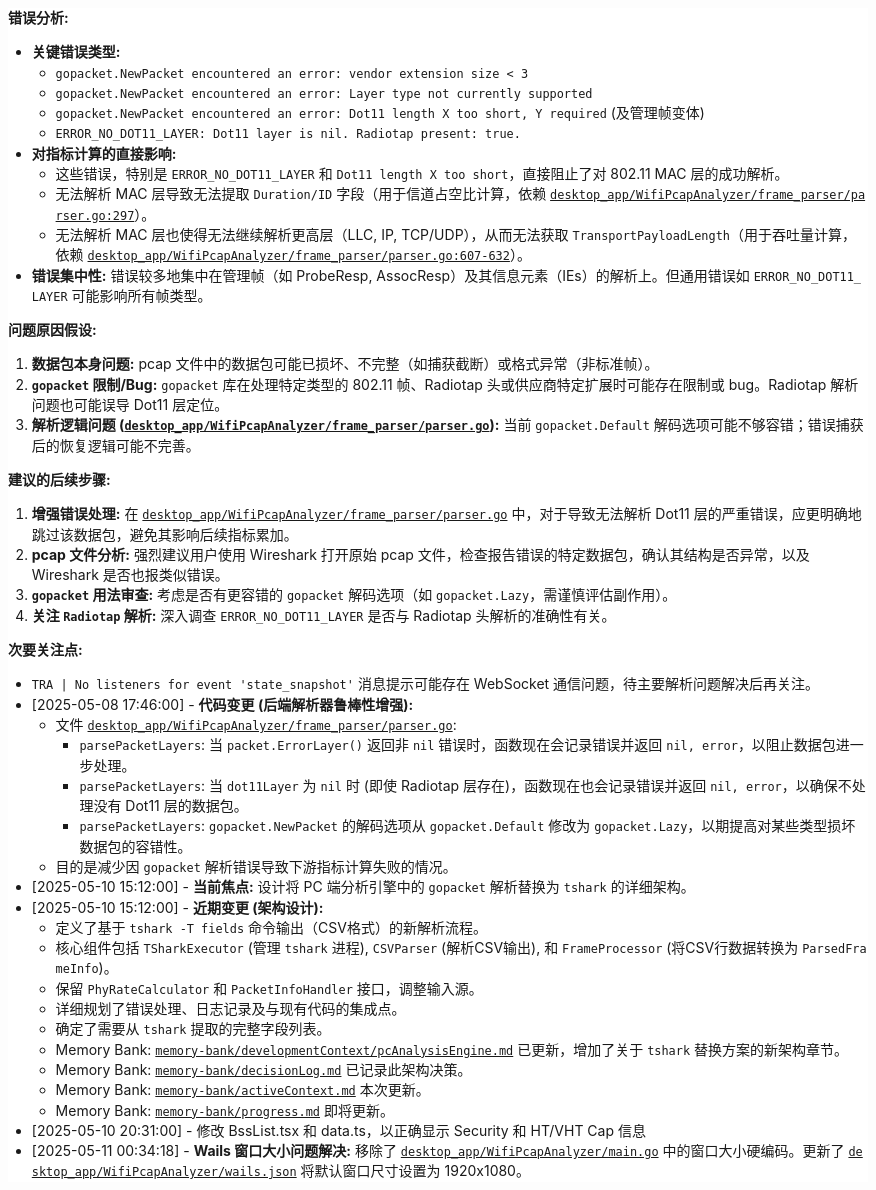**错误分析:**
*   **关键错误类型:**
    *   `gopacket.NewPacket encountered an error: vendor extension size < 3`
    *   `gopacket.NewPacket encountered an error: Layer type not currently supported`
    *   `gopacket.NewPacket encountered an error: Dot11 length X too short, Y required` (及管理帧变体)
    *   `ERROR_NO_DOT11_LAYER: Dot11 layer is nil. Radiotap present: true.`
*   **对指标计算的直接影响:**
    *   这些错误，特别是 `ERROR_NO_DOT11_LAYER` 和 `Dot11 length X too short`，直接阻止了对 802.11 MAC 层的成功解析。
    *   无法解析 MAC 层导致无法提取 `Duration/ID` 字段（用于信道占空比计算，依赖 [`desktop_app/WifiPcapAnalyzer/frame_parser/parser.go:297`](desktop_app/WifiPcapAnalyzer/frame_parser/parser.go:297)）。
    *   无法解析 MAC 层也使得无法继续解析更高层（LLC, IP, TCP/UDP），从而无法获取 `TransportPayloadLength`（用于吞吐量计算，依赖 [`desktop_app/WifiPcapAnalyzer/frame_parser/parser.go:607-632`](desktop_app/WifiPcapAnalyzer/frame_parser/parser.go:607)）。
*   **错误集中性:** 错误较多地集中在管理帧（如 ProbeResp, AssocResp）及其信息元素（IEs）的解析上。但通用错误如 `ERROR_NO_DOT11_LAYER` 可能影响所有帧类型。

**问题原因假设:**
1.  **数据包本身问题:** pcap 文件中的数据包可能已损坏、不完整（如捕获截断）或格式异常（非标准帧）。
2.  **`gopacket` 限制/Bug:** `gopacket` 库在处理特定类型的 802.11 帧、Radiotap 头或供应商特定扩展时可能存在限制或 bug。Radiotap 解析问题也可能误导 Dot11 层定位。
3.  **解析逻辑问题 ([`desktop_app/WifiPcapAnalyzer/frame_parser/parser.go`](desktop_app/WifiPcapAnalyzer/frame_parser/parser.go:0)):** 当前 `gopacket.Default` 解码选项可能不够容错；错误捕获后的恢复逻辑可能不完善。

**建议的后续步骤:**
1.  **增强错误处理:** 在 [`desktop_app/WifiPcapAnalyzer/frame_parser/parser.go`](desktop_app/WifiPcapAnalyzer/frame_parser/parser.go:0) 中，对于导致无法解析 Dot11 层的严重错误，应更明确地跳过该数据包，避免其影响后续指标累加。
2.  **pcap 文件分析:** 强烈建议用户使用 Wireshark 打开原始 pcap 文件，检查报告错误的特定数据包，确认其结构是否异常，以及 Wireshark 是否也报类似错误。
3.  **`gopacket` 用法审查:** 考虑是否有更容错的 `gopacket` 解码选项（如 `gopacket.Lazy`，需谨慎评估副作用）。
4.  **关注 `Radiotap` 解析:** 深入调查 `ERROR_NO_DOT11_LAYER` 是否与 Radiotap 头解析的准确性有关。

**次要关注点:**
*   `TRA | No listeners for event 'state_snapshot'` 消息提示可能存在 WebSocket 通信问题，待主要解析问题解决后再关注。
*   [2025-05-08 17:46:00] - **代码变更 (后端解析器鲁棒性增强):**
    *   文件 [`desktop_app/WifiPcapAnalyzer/frame_parser/parser.go`](desktop_app/WifiPcapAnalyzer/frame_parser/parser.go:0):
        *   `parsePacketLayers`: 当 `packet.ErrorLayer()` 返回非 `nil` 错误时，函数现在会记录错误并返回 `nil, error`，以阻止数据包进一步处理。
        *   `parsePacketLayers`: 当 `dot11Layer` 为 `nil` 时 (即使 Radiotap 层存在)，函数现在也会记录错误并返回 `nil, error`，以确保不处理没有 Dot11 层的数据包。
        *   `parsePacketLayers`: `gopacket.NewPacket` 的解码选项从 `gopacket.Default` 修改为 `gopacket.Lazy`，以期提高对某些类型损坏数据包的容错性。
    *   目的是减少因 `gopacket` 解析错误导致下游指标计算失败的情况。
*   [2025-05-10 15:12:00] - **当前焦点:** 设计将 PC 端分析引擎中的 `gopacket` 解析替换为 `tshark` 的详细架构。
*   [2025-05-10 15:12:00] - **近期变更 (架构设计):**
    *   定义了基于 `tshark -T fields` 命令输出（CSV格式）的新解析流程。
    *   核心组件包括 `TSharkExecutor` (管理 `tshark` 进程), `CSVParser` (解析CSV输出), 和 `FrameProcessor` (将CSV行数据转换为 `ParsedFrameInfo`)。
    *   保留 `PhyRateCalculator` 和 `PacketInfoHandler` 接口，调整输入源。
    *   详细规划了错误处理、日志记录及与现有代码的集成点。
    *   确定了需要从 `tshark` 提取的完整字段列表。
    *   Memory Bank: [`memory-bank/developmentContext/pcAnalysisEngine.md`](memory-bank/developmentContext/pcAnalysisEngine.md:1) 已更新，增加了关于 `tshark` 替换方案的新架构章节。
    *   Memory Bank: [`memory-bank/decisionLog.md`](memory-bank/decisionLog.md:1) 已记录此架构决策。
    *   Memory Bank: [`memory-bank/activeContext.md`](memory-bank/activeContext.md:1) 本次更新。
    *   Memory Bank: [`memory-bank/progress.md`](memory-bank/progress.md:1) 即将更新。
* [2025-05-10 20:31:00] - 修改 BssList.tsx 和 data.ts，以正确显示 Security 和 HT/VHT Cap 信息
* [2025-05-11 00:34:18] - **Wails 窗口大小问题解决:** 移除了 [`desktop_app/WifiPcapAnalyzer/main.go`](desktop_app/WifiPcapAnalyzer/main.go) 中的窗口大小硬编码。更新了 [`desktop_app/WifiPcapAnalyzer/wails.json`](desktop_app/WifiPcapAnalyzer/wails.json) 将默认窗口尺寸设置为 1920x1080。